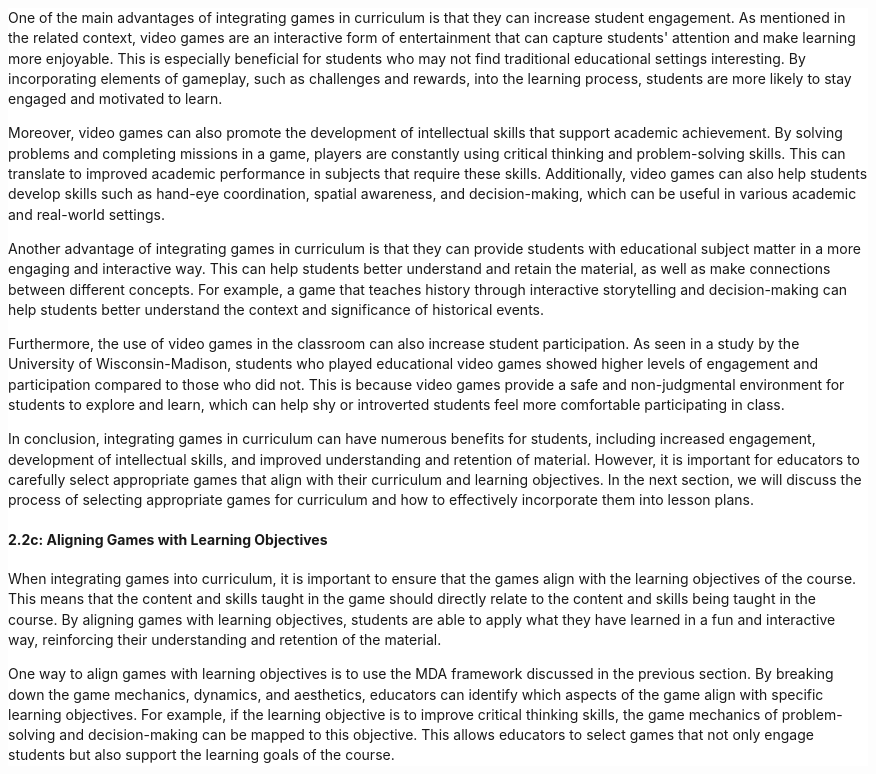 

One of the main advantages of integrating games in curriculum is that they can increase student engagement. As mentioned in the related context, video games are an interactive form of entertainment that can capture students' attention and make learning more enjoyable. This is especially beneficial for students who may not find traditional educational settings interesting. By incorporating elements of gameplay, such as challenges and rewards, into the learning process, students are more likely to stay engaged and motivated to learn.



Moreover, video games can also promote the development of intellectual skills that support academic achievement. By solving problems and completing missions in a game, players are constantly using critical thinking and problem-solving skills. This can translate to improved academic performance in subjects that require these skills. Additionally, video games can also help students develop skills such as hand-eye coordination, spatial awareness, and decision-making, which can be useful in various academic and real-world settings.



Another advantage of integrating games in curriculum is that they can provide students with educational subject matter in a more engaging and interactive way. This can help students better understand and retain the material, as well as make connections between different concepts. For example, a game that teaches history through interactive storytelling and decision-making can help students better understand the context and significance of historical events.



Furthermore, the use of video games in the classroom can also increase student participation. As seen in a study by the University of Wisconsin-Madison, students who played educational video games showed higher levels of engagement and participation compared to those who did not. This is because video games provide a safe and non-judgmental environment for students to explore and learn, which can help shy or introverted students feel more comfortable participating in class.



In conclusion, integrating games in curriculum can have numerous benefits for students, including increased engagement, development of intellectual skills, and improved understanding and retention of material. However, it is important for educators to carefully select appropriate games that align with their curriculum and learning objectives. In the next section, we will discuss the process of selecting appropriate games for curriculum and how to effectively incorporate them into lesson plans.





#### 2.2c: Aligning Games with Learning Objectives



When integrating games into curriculum, it is important to ensure that the games align with the learning objectives of the course. This means that the content and skills taught in the game should directly relate to the content and skills being taught in the course. By aligning games with learning objectives, students are able to apply what they have learned in a fun and interactive way, reinforcing their understanding and retention of the material.



One way to align games with learning objectives is to use the MDA framework discussed in the previous section. By breaking down the game mechanics, dynamics, and aesthetics, educators can identify which aspects of the game align with specific learning objectives. For example, if the learning objective is to improve critical thinking skills, the game mechanics of problem-solving and decision-making can be mapped to this objective. This allows educators to select games that not only engage students but also support the learning goals of the course.
